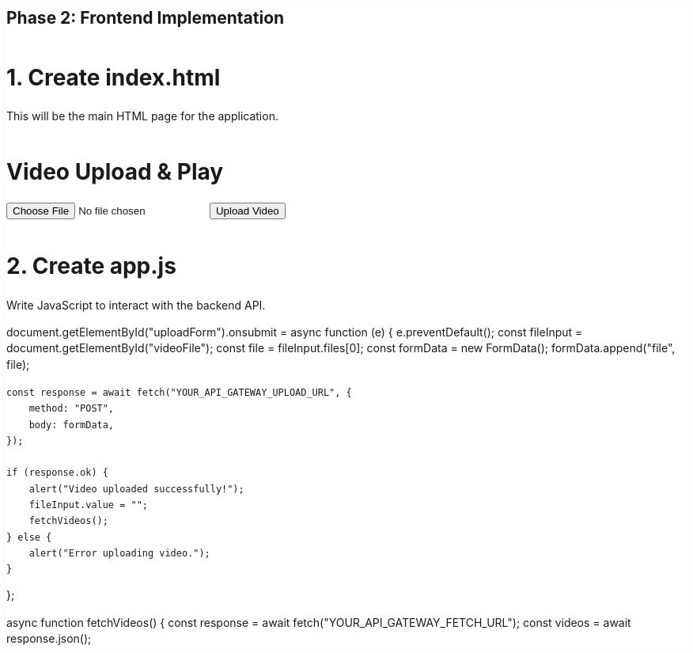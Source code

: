 ## Phase 2: Frontend Implementation

# 1. Create index.html
This will be the main HTML page for the application.

<!DOCTYPE html>
<html lang="en">
<head>
    <meta charset="UTF-8">
    <meta name="viewport" content="width=device-width, initial-scale=1.0">
    <title>Video Upload and Play</title>
    <link rel="stylesheet" href="style.css">
</head>
<body>
    <h1>Video Upload & Play</h1>
    <form id="uploadForm">
        <input type="file" id="videoFile" accept="video/*" required>
        <button type="submit">Upload Video</button>
    </form>
    <div id="videoList"></div>
    <script src="app.js"></script>
</body>
</html>


# 2. Create app.js
Write JavaScript to interact with the backend API.

document.getElementById("uploadForm").onsubmit = async function (e) {
    e.preventDefault();
    const fileInput = document.getElementById("videoFile");
    const file = fileInput.files[0];
    const formData = new FormData();
    formData.append("file", file);

    const response = await fetch("YOUR_API_GATEWAY_UPLOAD_URL", {
        method: "POST",
        body: formData,
    });

    if (response.ok) {
        alert("Video uploaded successfully!");
        fileInput.value = "";
        fetchVideos();
    } else {
        alert("Error uploading video.");
    }
};

async function fetchVideos() {
    const response = await fetch("YOUR_API_GATEWAY_FETCH_URL");
    const videos = await response.json();
